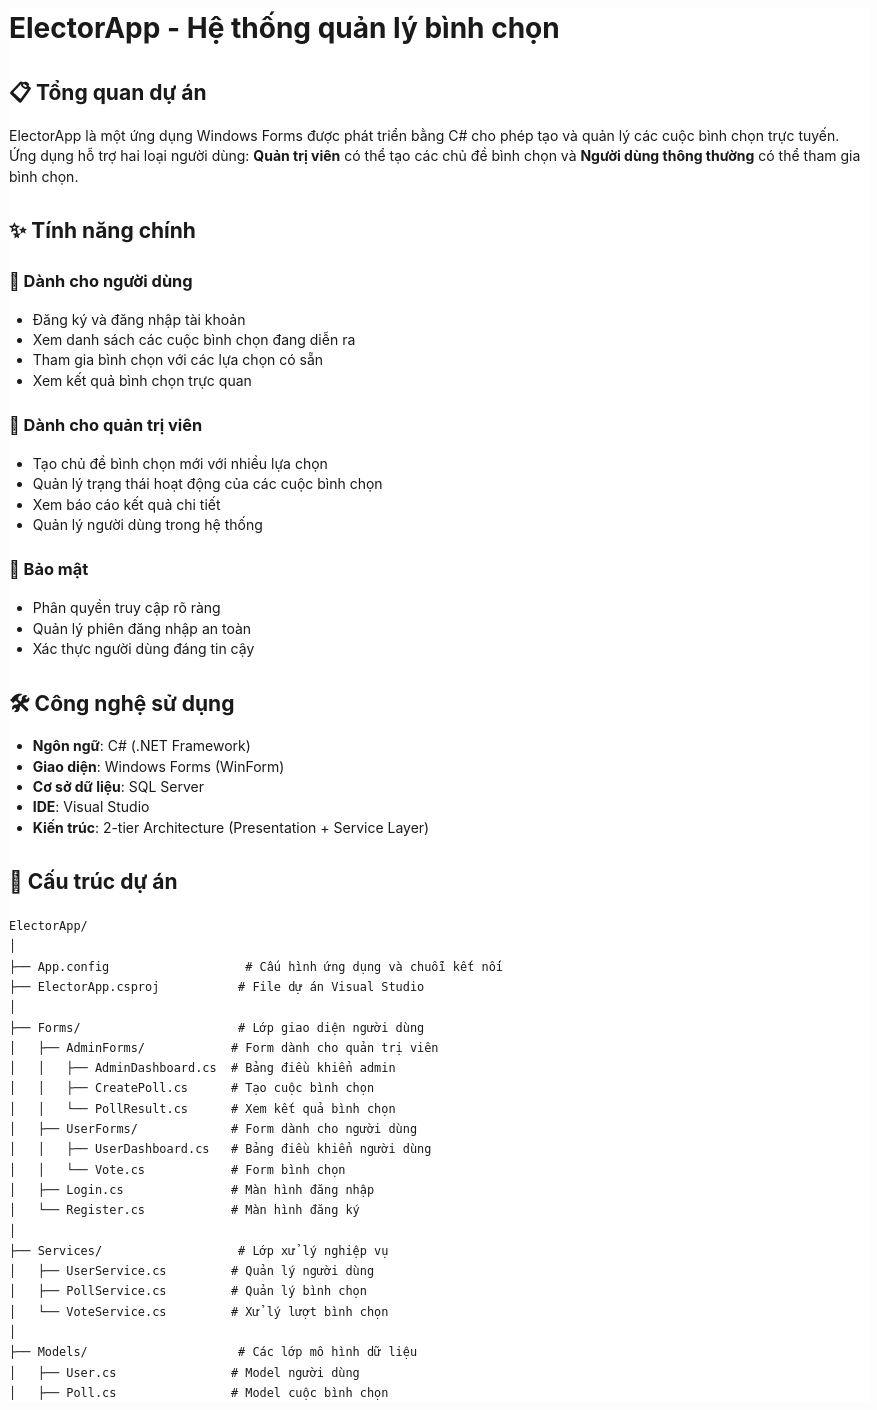 ﻿# ElectorApp - Hệ thống quản lý bình chọn

## 📋 Tổng quan dự án

ElectorApp là một ứng dụng Windows Forms được phát triển bằng C# cho phép tạo và quản lý các cuộc bình chọn trực tuyến. Ứng dụng hỗ trợ hai loại người dùng: **Quản trị viên** có thể tạo các chủ đề bình chọn và **Người dùng thông thường** có thể tham gia bình chọn.

## ✨ Tính năng chính

### 👤 Dành cho người dùng
- Đăng ký và đăng nhập tài khoản
- Xem danh sách các cuộc bình chọn đang diễn ra  
- Tham gia bình chọn với các lựa chọn có sẵn
- Xem kết quả bình chọn trực quan

### 🔧 Dành cho quản trị viên
- Tạo chủ đề bình chọn mới với nhiều lựa chọn
- Quản lý trạng thái hoạt động của các cuộc bình chọn
- Xem báo cáo kết quả chi tiết
- Quản lý người dùng trong hệ thống

### 🔐 Bảo mật
- Phân quyền truy cập rõ ràng
- Quản lý phiên đăng nhập an toàn
- Xác thực người dùng đáng tin cậy

## 🛠️ Công nghệ sử dụng

- **Ngôn ngữ**: C# (.NET Framework)
- **Giao diện**: Windows Forms (WinForm)
- **Cơ sở dữ liệu**: SQL Server
- **IDE**: Visual Studio
- **Kiến trúc**: 2-tier Architecture (Presentation + Service Layer)

## 📁 Cấu trúc dự án

```
ElectorApp/
│
├── App.config                   # Cấu hình ứng dụng và chuỗi kết nối
├── ElectorApp.csproj           # File dự án Visual Studio
│
├── Forms/                      # Lớp giao diện người dùng
│   ├── AdminForms/            # Form dành cho quản trị viên
│   │   ├── AdminDashboard.cs  # Bảng điều khiển admin
│   │   ├── CreatePoll.cs      # Tạo cuộc bình chọn
│   │   └── PollResult.cs      # Xem kết quả bình chọn
│   ├── UserForms/             # Form dành cho người dùng
│   │   ├── UserDashboard.cs   # Bảng điều khiển người dùng
│   │   └── Vote.cs            # Form bình chọn
│   ├── Login.cs               # Màn hình đăng nhập
│   └── Register.cs            # Màn hình đăng ký
│
├── Services/                   # Lớp xử lý nghiệp vụ
│   ├── UserService.cs         # Quản lý người dùng
│   ├── PollService.cs         # Quản lý bình chọn
│   └── VoteService.cs         # Xử lý lượt bình chọn
│
├── Models/                     # Các lớp mô hình dữ liệu
│   ├── User.cs                # Model người dùng
│   ├── Poll.cs                # Model cuộc bình chọn
```